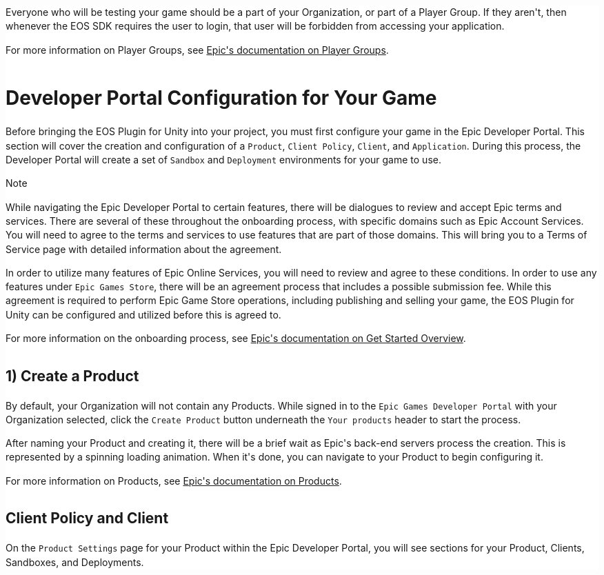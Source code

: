 Everyone who will be testing your game should be a part of your Organization, or part of a Player Group. If they aren't, then whenever the EOS SDK requires the user to login, that user will be forbidden from accessing your application.

For more information on Player Groups, see [Epic's documentation on Player Groups](https://dev.epicgames.com/docs/dev-portal/product-management#player-groups).

# Developer Portal Configuration for Your Game

Before bringing the EOS Plugin for Unity into your project, you must first configure your game in the Epic Developer Portal.
This section will cover the creation and configuration of a `Product`, `Client Policy`, `Client`, and `Application`.
During this process, the Developer Portal will create a set of `Sandbox` and `Deployment` environments for your game to use.

> [!NOTE]
> While navigating the Epic Developer Portal to certain features, there will be dialogues to review and accept Epic terms and services.
> There are several of these throughout the onboarding process, with specific domains such as Epic Account Services. You will need to agree to the terms and services to use features that are part of those domains.
> This will bring you to a Terms of Service page with detailed information about the agreement.
> 
> In order to utilize many features of Epic Online Services, you will need to review and agree to these conditions.
> In order to use any features under `Epic Games Store`, there will be an agreement process that includes a possible submission fee.
> While this agreement is required to perform Epic Game Store operations, including publishing and selling your game, the EOS Plugin for Unity can be configured and utilized before this is agreed to.
>
> For more information on the onboarding process, see [Epic's documentation on Get Started Overview](https://dev.epicgames.com/docs/epic-games-store/get-started/get-started-overview#onboarding-process).

## 1) Create a Product

By default, your Organization will not contain any Products.
While signed in to the `Epic Games Developer Portal` with your Organization selected, click the `Create Product` button underneath the `Your products` header to start the process.

After naming your Product and creating it, there will be a brief wait as Epic's back-end servers process the creation. This is represented by a spinning loading animation.
When it's done, you can navigate to your Product to begin configuring it.

For more information on Products, see [Epic's documentation on Products](https://dev.epicgames.com/docs/dev-portal/product-management#whats-a-product).

## Client Policy and Client

On the `Product Settings` page for your Product within the Epic Developer Portal, you will see sections for your Product, Clients, Sandboxes, and Deployments.
